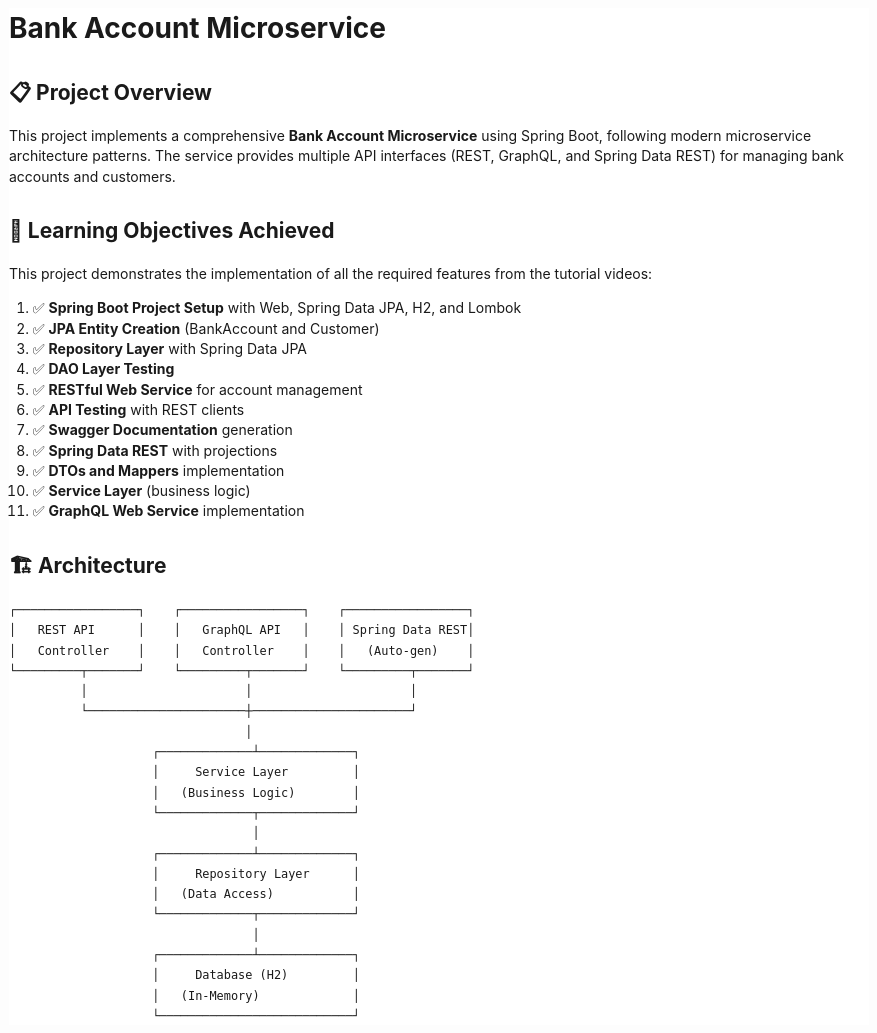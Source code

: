 # Bank Account Microservice

## 📋 Project Overview

This project implements a comprehensive **Bank Account Microservice** using Spring Boot, following modern microservice architecture patterns. The service provides multiple API interfaces (REST, GraphQL, and Spring Data REST) for managing bank accounts and customers.

## 🎯 Learning Objectives Achieved

This project demonstrates the implementation of all the required features from the tutorial videos:

1. ✅ **Spring Boot Project Setup** with Web, Spring Data JPA, H2, and Lombok
2. ✅ **JPA Entity Creation** (BankAccount and Customer)
3. ✅ **Repository Layer** with Spring Data JPA
4. ✅ **DAO Layer Testing**
5. ✅ **RESTful Web Service** for account management
6. ✅ **API Testing** with REST clients
7. ✅ **Swagger Documentation** generation
8. ✅ **Spring Data REST** with projections
9. ✅ **DTOs and Mappers** implementation
10. ✅ **Service Layer** (business logic)
11. ✅ **GraphQL Web Service** implementation

## 🏗️ Architecture

```
┌─────────────────┐    ┌─────────────────┐    ┌─────────────────┐
│   REST API      │    │   GraphQL API   │    │ Spring Data REST│
│   Controller    │    │   Controller    │    │   (Auto-gen)    │
└─────────┬───────┘    └─────────┬───────┘    └─────────┬───────┘
          │                      │                      │
          └──────────────────────┼──────────────────────┘
                                 │
                    ┌─────────────┴─────────────┐
                    │     Service Layer         │
                    │   (Business Logic)        │
                    └─────────────┬─────────────┘
                                  │
                    ┌─────────────┴─────────────┐
                    │     Repository Layer      │
                    │   (Data Access)           │
                    └─────────────┬─────────────┘
                                  │
                    ┌─────────────┴─────────────┐
                    │     Database (H2)         │
                    │   (In-Memory)             │
                    └───────────────────────────┘
```
